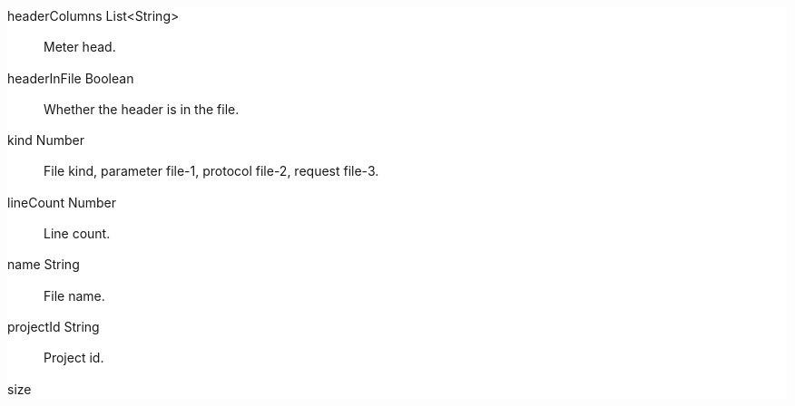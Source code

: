 <a data-swiftype-name="resource-property" data-swiftype-type="text" href="#state_headercolumns_yaml" style="color: inherit; text-decoration: inherit;">header<wbr>Columns</a>
</span>
        <span class="property-indicator"></span>
        <span class="property-type">List&lt;String&gt;</span>
    </dt>
    <dd><p>Meter head.</p>
</dd><dt class="property-optional"
            title="Optional">
        <span id="state_headerinfile_yaml">
<a data-swiftype-name="resource-property" data-swiftype-type="text" href="#state_headerinfile_yaml" style="color: inherit; text-decoration: inherit;">header<wbr>In<wbr>File</a>
</span>
        <span class="property-indicator"></span>
        <span class="property-type">Boolean</span>
    </dt>
    <dd><p>Whether the header is in the file.</p>
</dd><dt class="property-optional"
            title="Optional">
        <span id="state_kind_yaml">
<a data-swiftype-name="resource-property" data-swiftype-type="text" href="#state_kind_yaml" style="color: inherit; text-decoration: inherit;">kind</a>
</span>
        <span class="property-indicator"></span>
        <span class="property-type">Number</span>
    </dt>
    <dd><p>File kind, parameter file-1, protocol file-2, request file-3.</p>
</dd><dt class="property-optional"
            title="Optional">
        <span id="state_linecount_yaml">
<a data-swiftype-name="resource-property" data-swiftype-type="text" href="#state_linecount_yaml" style="color: inherit; text-decoration: inherit;">line<wbr>Count</a>
</span>
        <span class="property-indicator"></span>
        <span class="property-type">Number</span>
    </dt>
    <dd><p>Line count.</p>
</dd><dt class="property-optional"
            title="Optional">
        <span id="state_name_yaml">
<a data-swiftype-name="resource-property" data-swiftype-type="text" href="#state_name_yaml" style="color: inherit; text-decoration: inherit;">name</a>
</span>
        <span class="property-indicator"></span>
        <span class="property-type">String</span>
    </dt>
    <dd><p>File name.</p>
</dd><dt class="property-optional"
            title="Optional">
        <span id="state_projectid_yaml">
<a data-swiftype-name="resource-property" data-swiftype-type="text" href="#state_projectid_yaml" style="color: inherit; text-decoration: inherit;">project<wbr>Id</a>
</span>
        <span class="property-indicator"></span>
        <span class="property-type">String</span>
    </dt>
    <dd><p>Project id.</p>
</dd><dt class="property-optional"
            title="Optional">
        <span id="state_size_yaml">
<a data-swiftype-name="resource-property" data-swiftype-type="text" href="#state_size_yaml" style="color: inherit; text-decoration: inherit;">size</a>
</span>
        <span class="property-indicator"></span>